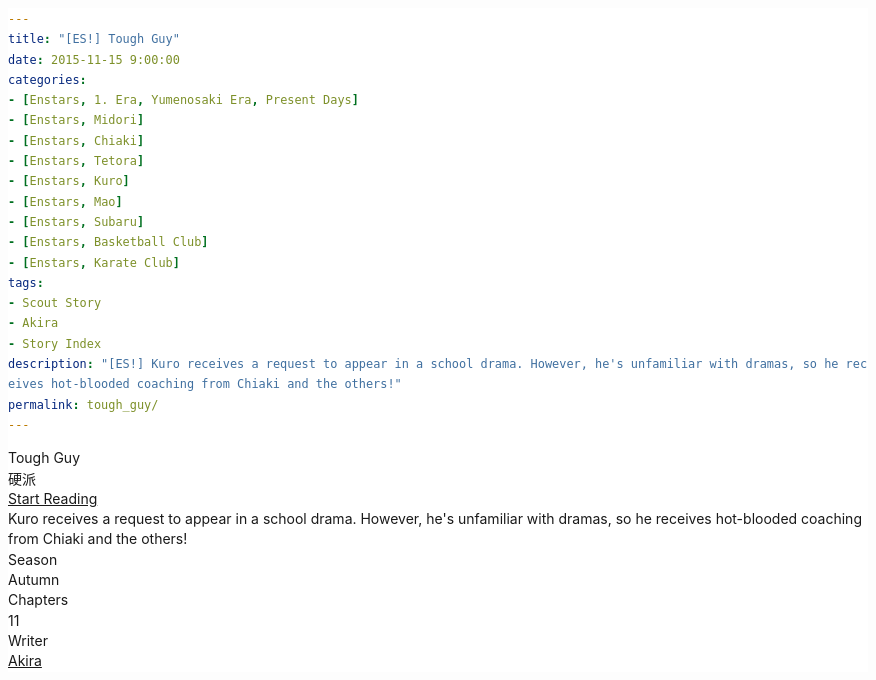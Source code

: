 ```yaml
---
title: "[ES!] Tough Guy"
date: 2015-11-15 9:00:00
categories:
- [Enstars, 1. Era, Yumenosaki Era, Present Days]
- [Enstars, Midori]
- [Enstars, Chiaki]
- [Enstars, Tetora]
- [Enstars, Kuro]
- [Enstars, Mao]
- [Enstars, Subaru]
- [Enstars, Basketball Club]
- [Enstars, Karate Club]
tags:
- Scout Story
- Akira
- Story Index
description: "[ES!] Kuro receives a request to appear in a school drama. However, he's unfamiliar with dramas, so he receives hot-blooded coaching from Chiaki and the others!"
permalink: tough_guy/
---
```

<div class="preview-wrapper reverse" style="--storyColor:#5ac189;--storyColor-rgb:90,193,137;--storyColor-h:147.4;--storyColor-s:45.4%;--storyColor-l:55.5%;">
    <div class="grid-wrapper">
        <div class="preview-background" style="background-image: url('/img/es/scoutstory/toughguy/kurobcgframe.jpg')"></div>
        <div class="preview-box">
            <div class="title-area">
                <div class="title-area__title">Tough Guy</div>
                <div class="title-area__subtitle">硬派</div>
                <div class="title-area__start"><a href="/tough_guy#We-the-Rough-and-Tough-1">Start Reading</a></div>
            </div>
            <div class="info-area">
                <div class="synopsis">
                    Kuro receives a request to appear in a school drama. However, he's unfamiliar with dramas, so he receives hot-blooded coaching from Chiaki and the others!
                </div>
                <div class="info">
                    <div class="info-item season">
                        <div class="label">
                            Season
                        </div>
                        <div class="value">
                            Autumn
                        </div>
                    </div>
                    <div class="info-item chapters">
                        <div class="label">
                            Chapters
                        </div>
                        <div class="value">
                            11
                        </div>
                    </div>
                    <div class="info-item writer">
                        <div class="label">
                            Writer
                        </div>
                        <div class="value">
                            <a href="/tags/Akira/">Akira</a>

[^1]: Gakuran is the black-colored student uniforms that come with a high collar for boys. Information on <a href="https://en.wikipedia.org/wiki/School_uniforms_in_Japan#Gakuran" target="_blank">gakuran uniforms</a>.
[^2]: Taisho (<em>Taishou</em>, 大将) is how Tetora calls Kuro. It means “chief”, “boss”, “general”.
[^3]: Taichou is a title that refers to the leader (sometimes translated as Captain). It literally means “Commander”.
[^4]: Buchou is a title to refer to “club captain”.
[^5]: For a story about this for Daikichi, see <a href="/senpai_turned_into_a_dog" target="_blank">Zodiac – Senpai Turned Into A Dog!?</a>
[^6]: Referring to <a href="https://en.wikipedia.org/wiki/%C5%8Cendan" target="_blank">Ouendan</a>. This is an example of <a href="https://en.wikipedia.org/wiki/Osu!_Tatakae!_Ouendan" target="_blank">an ouendan-themed game</a> that has the characters dress similarly to this gacha's outfits (both unbloomed and bloomed).
[^7]: Kuro is referring to the extra parts like the headbands around Chiaki and Kuro.
[^8]: In Japanese, Tetora's speech quirk is ending his sentences with <em>-ssu</em>, which is typically a speech quirk for a henchman character speaking politely and with respect to his superiors. So in Japanese, he accidentally added <em>-ssu</em> to his line.
[^9]: In Japanese, Shinobu's speech quirk is talking in a ninja-like fashion. The most notable one is ending most of his sentences with <em>de-gozaru</em>, which is typically a speech quirk used by ninjas in stories. In Japanese, Midori points out that Shinobu accidentally says <em>de-gozaru</em> when singing.
[^10]: Regarding <a href="https://en.wikipedia.org/wiki/Tsuki" target="_blank">Karate's straight punches</a>.
[^11]: In Japan, sports teams have a hierarchical system, so upperclassmen are always respected no matter what.
[^12]: Hero shows are skit-like performances aimed at children, typically consisting of a tokusatsu hero in costume fighting a villain. Chiaki enjoys holding such hero shows with Ryuseitai or by himself for kids.